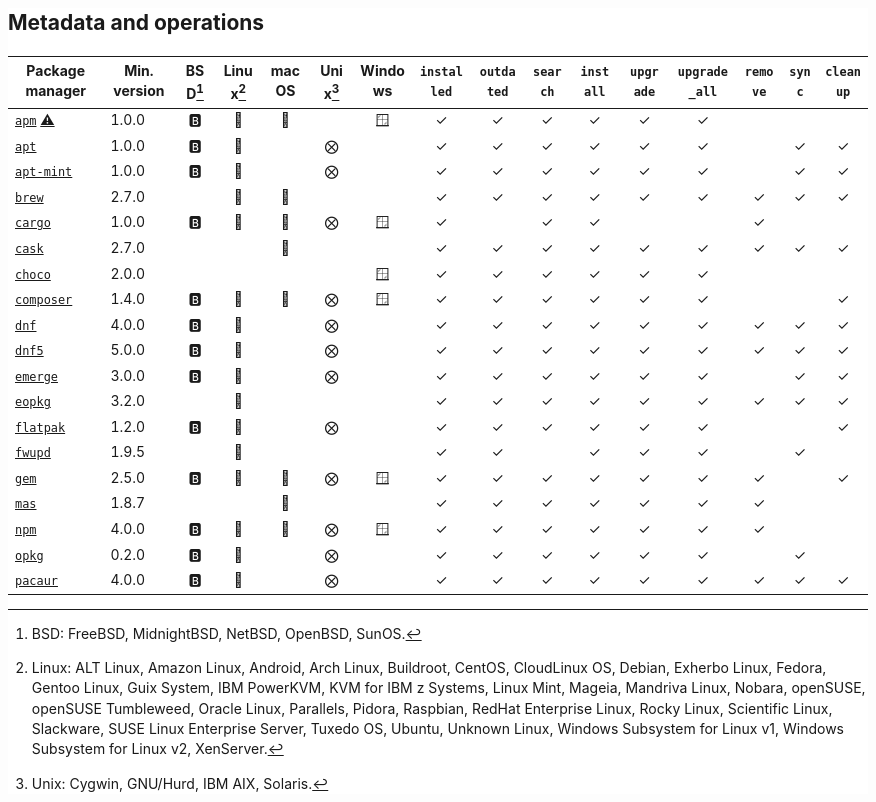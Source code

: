 ## Metadata and operations



| Package manager                                                                         | Min. version | BSD[^bsd] | Linux[^linux] | macOS | Unix[^unix] | Windows | `installed` | `outdated` | `search` | `install` | `upgrade` | `upgrade_all` | `remove` | `sync` | `cleanup` |
| --------------------------------------------------------------------------------------- | ------------ | :-------: | :-----------: | :---: | :---------: | :-----: | :---------: | :--------: | :------: | :-------: | :-------: | :-----------: | :------: | :----: | :-------: |
| [`apm`](https://atom.io/packages) [⚠️](https://github.blog/2022-06-08-sunsetting-atom/) | 1.0.0        |    🅱️     |      🐧       |  🍎   |             |   🪟    |      ✓      |     ✓      |    ✓     |     ✓     |     ✓     |       ✓       |          |        |           |
| [`apt`](https://wiki.debian.org/AptCLI)                                                 | 1.0.0        |    🅱️     |      🐧       |       |      ⨂      |         |      ✓      |     ✓      |    ✓     |     ✓     |     ✓     |       ✓       |          |   ✓    |     ✓     |
| [`apt-mint`](https://github.com/kdeldycke/meta-package-manager/issues/52)               | 1.0.0        |    🅱️     |      🐧       |       |      ⨂      |         |      ✓      |     ✓      |    ✓     |     ✓     |     ✓     |       ✓       |          |   ✓    |     ✓     |
| [`brew`](https://brew.sh)                                                               | 2.7.0        |           |      🐧       |  🍎   |             |         |      ✓      |     ✓      |    ✓     |     ✓     |     ✓     |       ✓       |    ✓     |   ✓    |     ✓     |
| [`cargo`](https://doc.rust-lang.org/cargo/)                                             | 1.0.0        |    🅱️     |      🐧       |  🍎   |      ⨂      |   🪟    |      ✓      |            |    ✓     |     ✓     |           |               |    ✓     |        |           |
| [`cask`](https://github.com/Homebrew/homebrew-cask)                                     | 2.7.0        |           |               |  🍎   |             |         |      ✓      |     ✓      |    ✓     |     ✓     |     ✓     |       ✓       |    ✓     |   ✓    |     ✓     |
| [`choco`](https://chocolatey.org)                                                       | 2.0.0        |           |               |       |             |   🪟    |      ✓      |     ✓      |    ✓     |     ✓     |     ✓     |       ✓       |          |        |           |
| [`composer`](https://getcomposer.org)                                                   | 1.4.0        |    🅱️     |      🐧       |  🍎   |      ⨂      |   🪟    |      ✓      |     ✓      |    ✓     |     ✓     |     ✓     |       ✓       |          |        |     ✓     |
| [`dnf`](https://github.com/rpm-software-management/dnf)                                 | 4.0.0        |    🅱️     |      🐧       |       |      ⨂      |         |      ✓      |     ✓      |    ✓     |     ✓     |     ✓     |       ✓       |    ✓     |   ✓    |     ✓     |
| [`dnf5`](https://github.com/rpm-software-management/dnf5)                               | 5.0.0        |    🅱️     |      🐧       |       |      ⨂      |         |      ✓      |     ✓      |    ✓     |     ✓     |     ✓     |       ✓       |    ✓     |   ✓    |     ✓     |
| [`emerge`](https://wiki.gentoo.org/wiki/Portage#emerge)                                 | 3.0.0        |    🅱️     |      🐧       |       |      ⨂      |         |      ✓      |     ✓      |    ✓     |     ✓     |     ✓     |       ✓       |          |   ✓    |     ✓     |
| [`eopkg`](https://github.com/getsolus/eopkg/)                                           | 3.2.0        |           |      🐧       |       |             |         |      ✓      |     ✓      |    ✓     |     ✓     |     ✓     |       ✓       |    ✓     |   ✓    |     ✓     |
| [`flatpak`](https://flatpak.org)                                                        | 1.2.0        |    🅱️     |      🐧       |       |      ⨂      |         |      ✓      |     ✓      |    ✓     |     ✓     |     ✓     |       ✓       |          |        |     ✓     |
| [`fwupd`](https://fwupd.org)                                                            | 1.9.5        |           |      🐧       |       |             |         |      ✓      |     ✓      |          |     ✓     |     ✓     |       ✓       |          |   ✓    |           |
| [`gem`](https://rubygems.org)                                                           | 2.5.0        |    🅱️     |      🐧       |  🍎   |      ⨂      |   🪟    |      ✓      |     ✓      |    ✓     |     ✓     |     ✓     |       ✓       |    ✓     |        |     ✓     |
| [`mas`](https://github.com/argon/mas)                                                   | 1.8.7        |           |               |  🍎   |             |         |      ✓      |     ✓      |    ✓     |     ✓     |     ✓     |       ✓       |    ✓     |        |           |
| [`npm`](https://www.npmjs.com)                                                          | 4.0.0        |    🅱️     |      🐧       |  🍎   |      ⨂      |   🪟    |      ✓      |     ✓      |    ✓     |     ✓     |     ✓     |       ✓       |    ✓     |        |           |
| [`opkg`](https://git.yoctoproject.org/cgit/cgit.cgi/opkg/)                              | 0.2.0        |    🅱️     |      🐧       |       |      ⨂      |         |      ✓      |     ✓      |    ✓     |     ✓     |     ✓     |       ✓       |          |   ✓    |           |
| [`pacaur`](https://github.com/E5ten/pacaur)                                             | 4.0.0        |    🅱️     |      🐧       |       |      ⨂      |         |      ✓      |     ✓      |    ✓     |     ✓     |     ✓     |       ✓       |    ✓     |   ✓    |     ✓     |

[^bsd]: BSD: FreeBSD, MidnightBSD, NetBSD, OpenBSD, SunOS.
[^linux]: Linux: ALT Linux, Amazon Linux, Android, Arch Linux, Buildroot, CentOS, CloudLinux OS, Debian, Exherbo Linux, Fedora, Gentoo Linux, Guix System, IBM PowerKVM, KVM for IBM z Systems, Linux Mint, Mageia, Mandriva Linux, Nobara, openSUSE, openSUSE Tumbleweed, Oracle Linux, Parallels, Pidora, Raspbian, RedHat Enterprise Linux, Rocky Linux, Scientific Linux, Slackware, SUSE Linux Enterprise Server, Tuxedo OS, Ubuntu, Unknown Linux, Windows Subsystem for Linux v1, Windows Subsystem for Linux v2, XenServer.
[^unix]: Unix: Cygwin, GNU/Hurd, IBM AIX, Solaris.